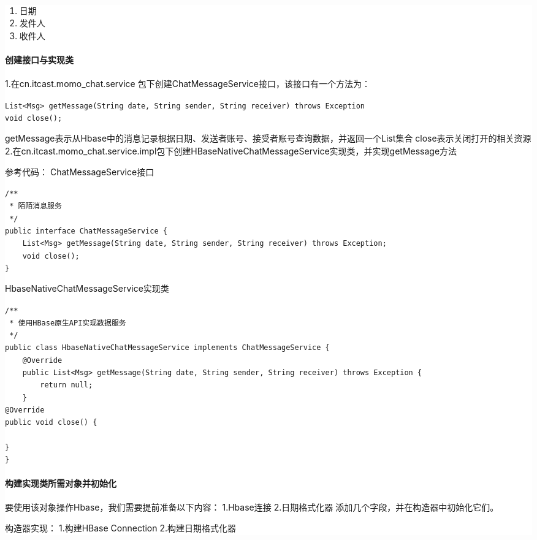 1. 日期
2. 发件人
3. 收件人

#### 创建接口与实现类

1.在cn.itcast.momo_chat.service 包下创建ChatMessageService接口，该接口有一个方法为：

```
List<Msg> getMessage(String date, String sender, String receiver) throws Exception
void close();
```

getMessage表示从Hbase中的消息记录根据日期、发送者账号、接受者账号查询数据，并返回一个List集合
close表示关闭打开的相关资源
2.在cn.itcast.momo_chat.service.impl包下创建HBaseNativeChatMessageService实现类，并实现getMessage方法

参考代码：
ChatMessageService接口

```
/**
 * 陌陌消息服务
 */
public interface ChatMessageService {
    List<Msg> getMessage(String date, String sender, String receiver) throws Exception;
    void close();
}
```

HbaseNativeChatMessageService实现类

```
/**
 * 使用HBase原生API实现数据服务
 */
public class HbaseNativeChatMessageService implements ChatMessageService {
    @Override
    public List<Msg> getMessage(String date, String sender, String receiver) throws Exception {
        return null;
    }
@Override
public void close() {
  
}
}
```

#### 构建实现类所需对象并初始化

要使用该对象操作Hbase，我们需要提前准备以下内容：
1.Hbase连接
2.日期格式化器
添加几个字段，并在构造器中初始化它们。

构造器实现：
1.构建HBase Connection
2.构建日期格式化器
